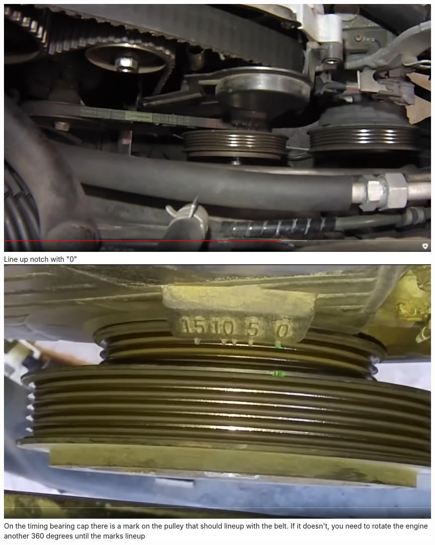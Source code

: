 ![](Pasted%20image%2020231119194029.png)
Line up notch with "0"
![](Pasted%20image%2020231119195022.png)
On the timing bearing cap there is a mark on the pulley that should lineup with the belt. If it doesn't, you need to rotate the engine another 360 degrees until the marks lineup